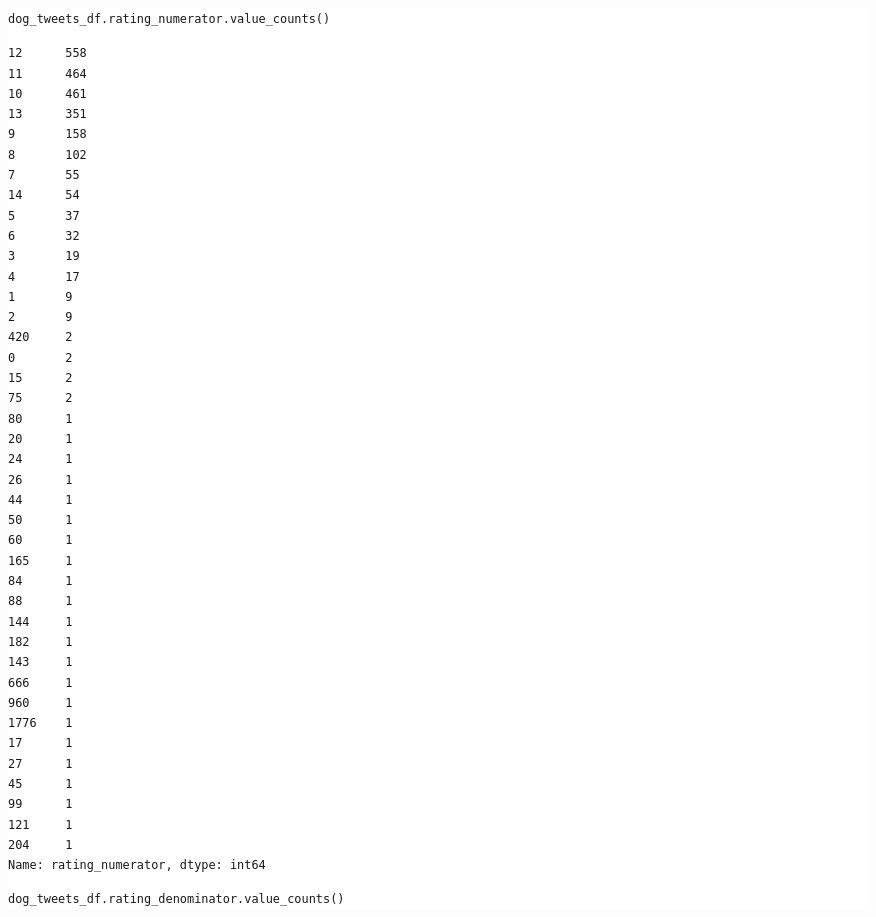 

```python
dog_tweets_df.rating_numerator.value_counts()
```




    12      558
    11      464
    10      461
    13      351
    9       158
    8       102
    7       55 
    14      54 
    5       37 
    6       32 
    3       19 
    4       17 
    1       9  
    2       9  
    420     2  
    0       2  
    15      2  
    75      2  
    80      1  
    20      1  
    24      1  
    26      1  
    44      1  
    50      1  
    60      1  
    165     1  
    84      1  
    88      1  
    144     1  
    182     1  
    143     1  
    666     1  
    960     1  
    1776    1  
    17      1  
    27      1  
    45      1  
    99      1  
    121     1  
    204     1  
    Name: rating_numerator, dtype: int64




```python
dog_tweets_df.rating_denominator.value_counts()
```
